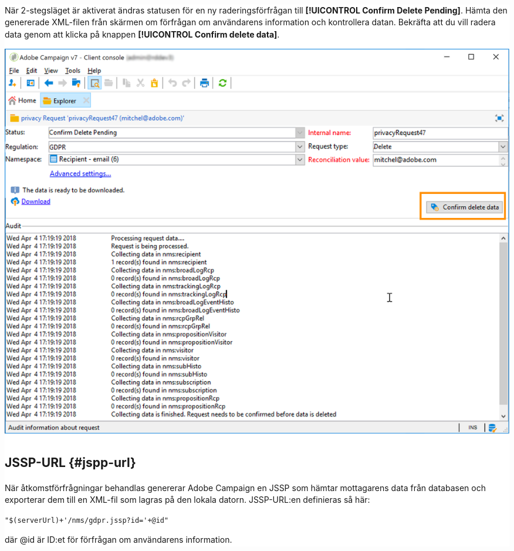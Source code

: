 
När 2-stegsläget är aktiverat ändras statusen för en ny raderingsförfrågan till **[!UICONTROL Confirm Delete Pending]**. Hämta den genererade XML-filen från skärmen om förfrågan om användarens information och kontrollera datan. Bekräfta att du vill radera data genom att klicka på knappen **[!UICONTROL Confirm delete data]**.

![](assets/privacy-request-delete-data.png)

## JSSP-URL {#jspp-url}

När åtkomstförfrågningar behandlas genererar Adobe Campaign en JSSP som hämtar mottagarens data från databasen och exporterar dem till en XML-fil som lagras på den lokala datorn. JSSP-URL:en definieras så här:

```
"$(serverUrl)+'/nms/gdpr.jssp?id='+@id"
```

där @id är ID:et för förfrågan om användarens information.
